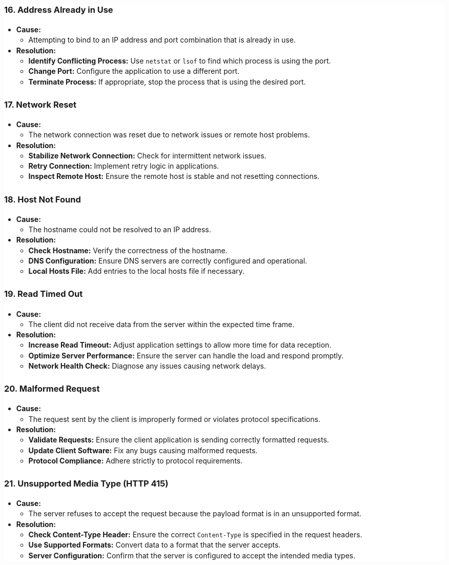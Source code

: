 ### 16. **Address Already in Use**

- **Cause:**
  - Attempting to bind to an IP address and port combination that is already in use.
- **Resolution:**
  - **Identify Conflicting Process:** Use `netstat` or `lsof` to find which process is using the port.
  - **Change Port:** Configure the application to use a different port.
  - **Terminate Process:** If appropriate, stop the process that is using the desired port.

### 17. **Network Reset**

- **Cause:**
  - The network connection was reset due to network issues or remote host problems.
- **Resolution:**
  - **Stabilize Network Connection:** Check for intermittent network issues.
  - **Retry Connection:** Implement retry logic in applications.
  - **Inspect Remote Host:** Ensure the remote host is stable and not resetting connections.

### 18. **Host Not Found**

- **Cause:**
  - The hostname could not be resolved to an IP address.
- **Resolution:**
  - **Check Hostname:** Verify the correctness of the hostname.
  - **DNS Configuration:** Ensure DNS servers are correctly configured and operational.
  - **Local Hosts File:** Add entries to the local hosts file if necessary.

### 19. **Read Timed Out**

- **Cause:**
  - The client did not receive data from the server within the expected time frame.
- **Resolution:**
  - **Increase Read Timeout:** Adjust application settings to allow more time for data reception.
  - **Optimize Server Performance:** Ensure the server can handle the load and respond promptly.
  - **Network Health Check:** Diagnose any issues causing network delays.

### 20. **Malformed Request**

- **Cause:**
  - The request sent by the client is improperly formed or violates protocol specifications.
- **Resolution:**
  - **Validate Requests:** Ensure the client application is sending correctly formatted requests.
  - **Update Client Software:** Fix any bugs causing malformed requests.
  - **Protocol Compliance:** Adhere strictly to protocol requirements.

### 21. **Unsupported Media Type (HTTP 415)**

- **Cause:**
  - The server refuses to accept the request because the payload format is in an unsupported format.
- **Resolution:**
  - **Check Content-Type Header:** Ensure the correct `Content-Type` is specified in the request headers.
  - **Use Supported Formats:** Convert data to a format that the server accepts.
  - **Server Configuration:** Confirm that the server is configured to accept the intended media types.
